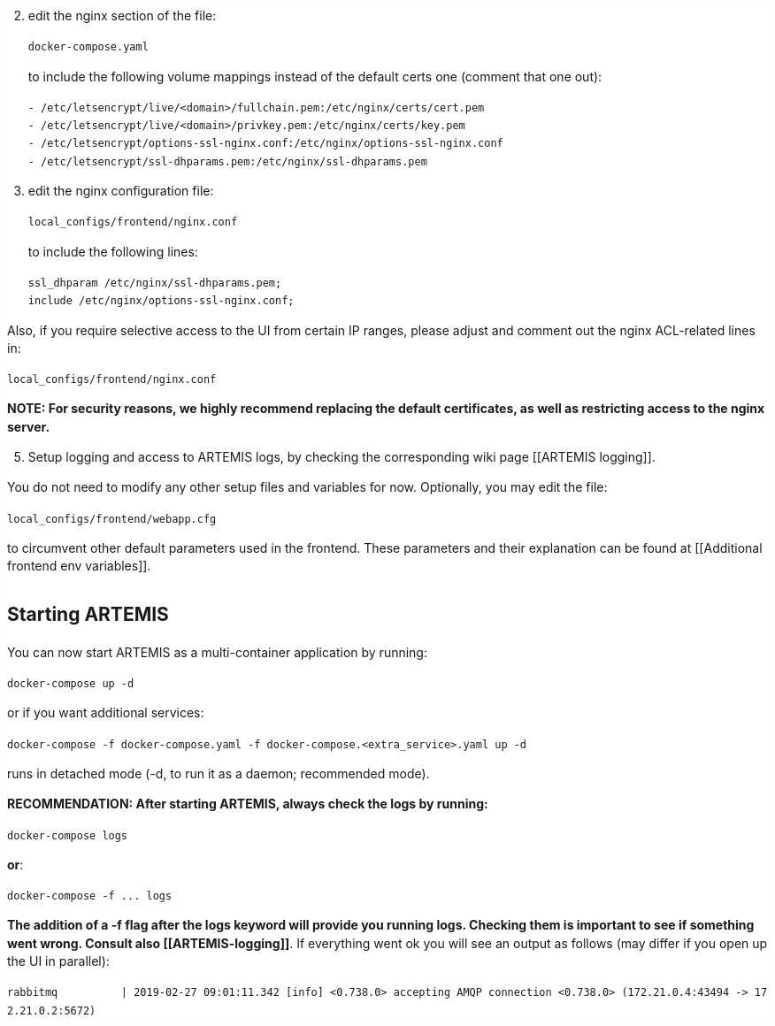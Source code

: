    2. edit the nginx section of the file:
      ```
      docker-compose.yaml
      ```
      to include the following volume mappings instead of the default certs one (comment that one out):
      ```
      - /etc/letsencrypt/live/<domain>/fullchain.pem:/etc/nginx/certs/cert.pem
      - /etc/letsencrypt/live/<domain>/privkey.pem:/etc/nginx/certs/key.pem
      - /etc/letsencrypt/options-ssl-nginx.conf:/etc/nginx/options-ssl-nginx.conf
      - /etc/letsencrypt/ssl-dhparams.pem:/etc/nginx/ssl-dhparams.pem
      ```

   3. edit the nginx configuration file:
      ```
      local_configs/frontend/nginx.conf
      ```
      to include the following lines:
      ```
      ssl_dhparam /etc/nginx/ssl-dhparams.pem;
      include /etc/nginx/options-ssl-nginx.conf;
      ```

   Also, if you require selective access to the UI from certain IP ranges, please adjust and comment out the nginx ACL-related lines in:
   ```
   local_configs/frontend/nginx.conf
   ```
   **NOTE: For security reasons, we highly recommend replacing the default certificates, as well as restricting access to the nginx server.**

5. Setup logging and access to ARTEMIS logs, by checking the corresponding wiki page [[ARTEMIS logging]].

You do not need to modify any other setup files and variables for now.
Optionally, you may edit the file:
```
local_configs/frontend/webapp.cfg
```
to circumvent other default parameters used in the frontend.
These parameters and their explanation can be found at [[Additional frontend env variables]].

## Starting ARTEMIS
You can now start ARTEMIS as a multi-container application by running:
```
docker-compose up -d
```
or if you want additional services:
```
docker-compose -f docker-compose.yaml -f docker-compose.<extra_service>.yaml up -d
```
runs in detached mode (-d, to run it as a daemon; recommended mode).

**RECOMMENDATION: After starting ARTEMIS, always check the logs by running:**
```
docker-compose logs
```
**or**:
```
docker-compose -f ... logs
```
**The addition of a -f flag after the logs keyword will provide you running logs.
Checking them is important to see if something went wrong. Consult also [[ARTEMIS-logging]]**.
If everything went ok you will see an output as follows (may differ if you open up the UI in parallel):
```
rabbitmq          | 2019-02-27 09:01:11.342 [info] <0.738.0> accepting AMQP connection <0.738.0> (172.21.0.4:43494 -> 172.21.0.2:5672)
```